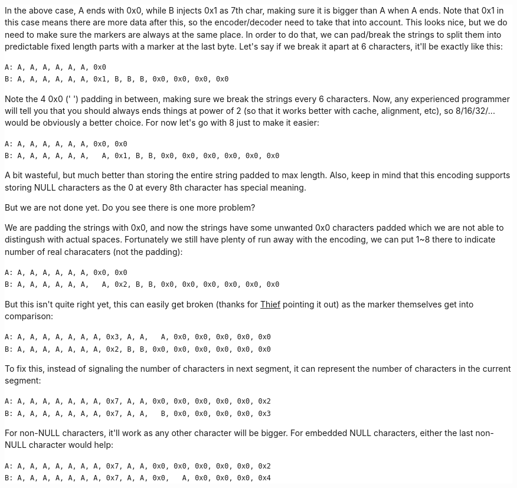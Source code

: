 In the above case, A ends with 0x0, while B injects 0x1 as 7th char, making sure it is bigger than A when A ends. Note that 0x1 in this case means there are more data after this, so the encoder/decoder need to take that into account. This looks nice, but we do need to make sure the markers are always at the same place. In order to do that, we can pad/break the strings to split them into predictable fixed length parts with a marker at the last byte. Let's say if we break it apart at 6 characters, it'll be exactly like this:

```
A: A, A, A, A, A, A, 0x0
B: A, A, A, A, A, A, 0x1, B, B, B, 0x0, 0x0, 0x0, 0x0
```

Note the 4 0x0 (' ') padding in between, making sure we break the strings every 6 characters. Now, any experienced programmer will tell you that you should always ends things at power of 2 (so that it works better with cache, alignment, etc), so 8/16/32/... would be obviously a better choice. For now let's go with 8 just to make it easier:

```
A: A, A, A, A, A, A, 0x0, 0x0
B: A, A, A, A, A, A,   A, 0x1, B, B, 0x0, 0x0, 0x0, 0x0, 0x0, 0x0
```

A bit wasteful, but much better than storing the entire string padded to max length. Also, keep in mind that this encoding supports storing NULL characters as the 0 at every 8th character has special meaning. 

But we are not done yet. Do you see there is one more problem?

We are padding the strings with 0x0, and now the strings have some unwanted 0x0 characters padded which we are not able to distingush with actual spaces. Fortunately we still have plenty of run away with the encoding, we can put 1~8 there to indicate number of real characaters (not the padding):

```
A: A, A, A, A, A, A, 0x0, 0x0
B: A, A, A, A, A, A,   A, 0x2, B, B, 0x0, 0x0, 0x0, 0x0, 0x0, 0x0
```

But this isn't quite right yet, this can easily get broken (thanks for [Thief](https://disqus.com/by/disqus_EhHho2AGRq/) pointing it out) as the marker themselves get into comparison:

```
A: A, A, A, A, A, A, A, 0x3, A, A,   A, 0x0, 0x0, 0x0, 0x0, 0x0
B: A, A, A, A, A, A, A, 0x2, B, B, 0x0, 0x0, 0x0, 0x0, 0x0, 0x0
```

To fix this, instead of signaling the number of characters in next segment, it can represent the number of characters in the current segment:

```
A: A, A, A, A, A, A, A, 0x7, A, A, 0x0, 0x0, 0x0, 0x0, 0x0, 0x2
B: A, A, A, A, A, A, A, 0x7, A, A,   B, 0x0, 0x0, 0x0, 0x0, 0x3
```

For non-NULL characters, it'll work as any other character will be bigger. For embedded NULL characters, either the last non-NULL character would help:

```
A: A, A, A, A, A, A, A, 0x7, A, A, 0x0, 0x0, 0x0, 0x0, 0x0, 0x2
B: A, A, A, A, A, A, A, 0x7, A, A, 0x0,   A, 0x0, 0x0, 0x0, 0x4
```

